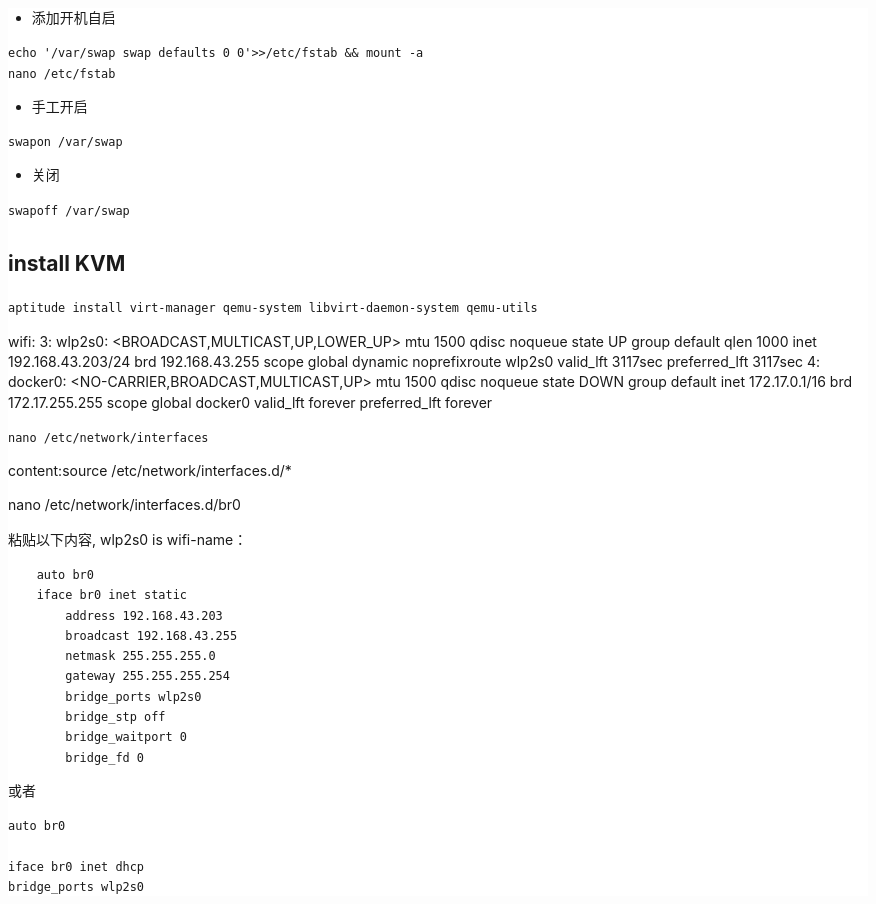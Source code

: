 - 添加开机自启
```
echo '/var/swap swap defaults 0 0'>>/etc/fstab && mount -a
nano /etc/fstab
```

- 手工开启
```
swapon /var/swap
```

- 关闭
```
swapoff /var/swap
```


## install KVM
```
aptitude install virt-manager qemu-system libvirt-daemon-system qemu-utils
```


wifi:
3: wlp2s0: <BROADCAST,MULTICAST,UP,LOWER_UP> mtu 1500 qdisc noqueue state UP group default qlen 1000
    inet 192.168.43.203/24 brd 192.168.43.255 scope global dynamic noprefixroute wlp2s0
       valid_lft 3117sec preferred_lft 3117sec
4: docker0: <NO-CARRIER,BROADCAST,MULTICAST,UP> mtu 1500 qdisc noqueue state DOWN group default 
    inet 172.17.0.1/16 brd 172.17.255.255 scope global docker0
       valid_lft forever preferred_lft forever

```
nano /etc/network/interfaces
```
content:source /etc/network/interfaces.d/*

nano /etc/network/interfaces.d/br0


粘贴以下内容, wlp2s0 is wifi-name：
```
    auto br0
    iface br0 inet static
        address 192.168.43.203
        broadcast 192.168.43.255
        netmask 255.255.255.0
        gateway 255.255.255.254
        bridge_ports wlp2s0
        bridge_stp off
        bridge_waitport 0
        bridge_fd 0
```
或者

```
auto br0

iface br0 inet dhcp
bridge_ports wlp2s0
```

